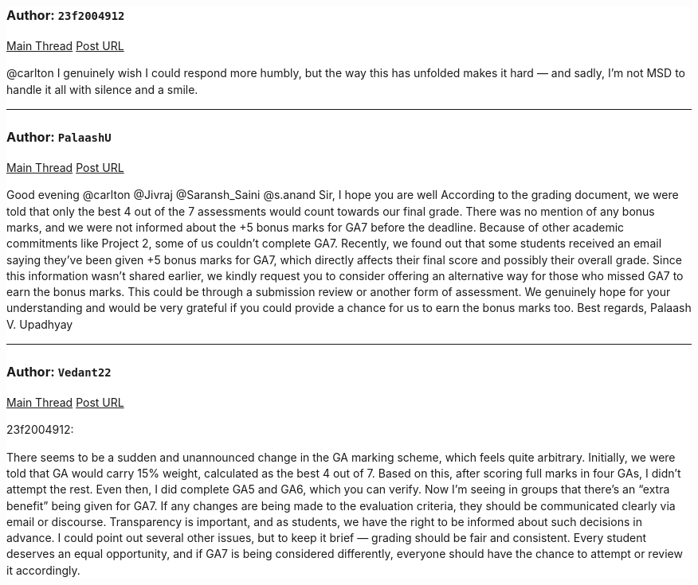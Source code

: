 
### Author: `23f2004912`
[Main Thread](https://discourse.onlinedegree.iitm.ac.in/t/bonus-marks-in-tds-for-jan-25/172246)
[Post URL](https://discourse.onlinedegree.iitm.ac.in/t/bonus-marks-in-tds-for-jan-25/172246/13)

[post_number]: 13
@carlton I genuinely wish I could respond more humbly, but the way this has unfolded makes it hard — and sadly, I’m not MSD to handle it all with silence and a smile.

[reply_to_post_number]: 7

---

### Author: `PalaashU`
[Main Thread](https://discourse.onlinedegree.iitm.ac.in/t/bonus-marks-in-tds-for-jan-25/172246)
[Post URL](https://discourse.onlinedegree.iitm.ac.in/t/bonus-marks-in-tds-for-jan-25/172246/16)

[post_number]: 16
Good evening @carlton @Jivraj @Saransh_Saini @s.anand Sir,
I hope you are well
According to the grading document, we were told that only the best 4 out of the 7 assessments would count towards our final grade. There was no mention of any bonus marks, and we were not informed about the +5 bonus marks for GA7 before the deadline. Because of other academic commitments like Project 2, some of us couldn’t complete GA7.
Recently, we found out that some students received an email saying they’ve been given +5 bonus marks for GA7, which directly affects their final score and possibly their overall grade. Since this information wasn’t shared earlier, we kindly request you to consider offering an alternative way for those who missed GA7 to earn the bonus marks. This could be through a submission review or another form of assessment.
We genuinely hope for your understanding and would be very grateful if you could provide a chance for us to earn the bonus marks too.
Best regards,
Palaash V. Upadhyay

---

### Author: `Vedant22`
[Main Thread](https://discourse.onlinedegree.iitm.ac.in/t/bonus-marks-in-tds-for-jan-25/172246)
[Post URL](https://discourse.onlinedegree.iitm.ac.in/t/bonus-marks-in-tds-for-jan-25/172246/17)

[post_number]: 17



 23f2004912:

There seems to be a sudden and unannounced change in the GA marking scheme, which feels quite arbitrary. Initially, we were told that GA would carry 15% weight, calculated as the best 4 out of 7. Based on this, after scoring full marks in four GAs, I didn’t attempt the rest. Even then, I did complete GA5 and GA6, which you can verify.
Now I’m seeing in groups that there’s an “extra benefit” being given for GA7. If any changes are being made to the evaluation criteria, they should be communicated clearly via email or discourse. Transparency is important, and as students, we have the right to be informed about such decisions in advance.
I could point out several other issues, but to keep it brief — grading should be fair and consistent. Every student deserves an equal opportunity, and if GA7 is being considered differently, everyone should have the chance to attempt or review it accordingly.



[post_number]: 2
[post_number]: 3
[post_number]: 4
[reply_to_post_number]: 3
[post_number]: 5
[reply_to_post_number]: 4
[post_number]: 6
[reply_to_post_number]: 5
[post_number]: 7
[reply_to_post_number]: 2
[post_number]: 8
[post_number]: 9
[reply_to_post_number]: 4
[post_number]: 10
[post_number]: 11
[post_number]: 12
[post_number]: 18
[post_number]: 19
[reply_to_post_number]: 18
[post_number]: 20
[post_number]: 21
[post_number]: 22
[post_number]: 23
[reply_to_post_number]: 22
[post_number]: 24
[post_number]: 25
[reply_to_post_number]: 24
[post_number]: 26
[reply_to_post_number]: 23
[post_number]: 27
[reply_to_post_number]: 23
[post_number]: 28
[reply_to_post_number]: 27
[post_number]: 29
[reply_to_post_number]: 28
[post_number]: 30
[post_number]: 31
[post_number]: 32
[post_number]: 33
[post_number]: 34
[reply_to_post_number]: 29
[post_number]: 35
[reply_to_post_number]: 34
[post_number]: 37
[reply_to_post_number]: 35
[post_number]: 38
[reply_to_post_number]: 34
[post_number]: 39
[reply_to_post_number]: 38
[post_number]: 40
[reply_to_post_number]: 34
[post_number]: 41
[reply_to_post_number]: 34
[post_number]: 42
[reply_to_post_number]: 34
[post_number]: 43
[post_number]: 44
[reply_to_post_number]: 34
[post_number]: 45
[reply_to_post_number]: 34
[post_number]: 46
[reply_to_post_number]: 45
[post_number]: 47
[reply_to_post_number]: 34
[post_number]: 49
[reply_to_post_number]: 38
[post_number]: 50
[reply_to_post_number]: 23
[post_number]: 51
[reply_to_post_number]: 50
[post_number]: 52
[reply_to_post_number]: 51
[post_number]: 53
[reply_to_post_number]: 52
[post_number]: 54
[reply_to_post_number]: 52
[post_number]: 55
[reply_to_post_number]: 25
[post_number]: 56
[reply_to_post_number]: 38